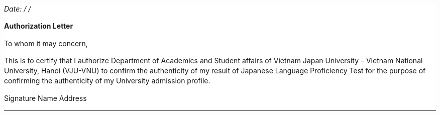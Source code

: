 *Date: / /*

**Authorization Letter**

To whom it may concern,

This is to certify that I authorize Department of Academics and Student affairs of Vietnam Japan University – Vietnam National University, Hanoi (VJU-VNU) to confirm the authenticity of my result of Japanese Language Proficiency Test for the purpose of confirming the authenticity of my University admission profile.

Signature
Name
Address
_________________________
